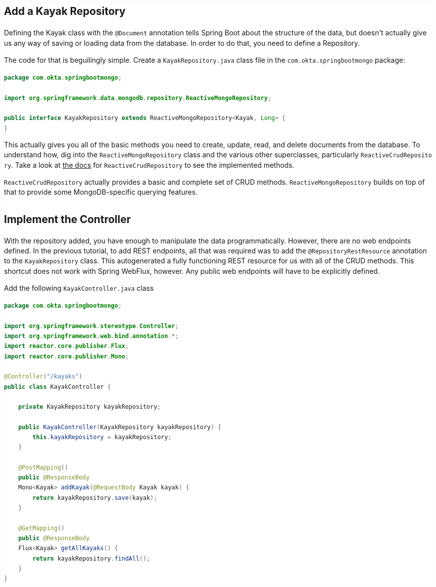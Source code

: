 ## Add a Kayak Repository

Defining the Kayak class with the `@Document` annotation tells Spring Boot about the structure of the data, but doesn't actually give us any way of saving or loading data from the database. In order to do that, you need to define a Repository.

The code for that is beguilingly simple. Create a `KayakRepository.java` class file in the `com.okta.springbootmongo` package:

```java
package com.okta.springbootmongo;  
  
import org.springframework.data.mongodb.repository.ReactiveMongoRepository;  

public interface KayakRepository extends ReactiveMongoRepository<Kayak, Long> {  
}
```

This actually gives you all of the basic methods you need to create, update, read, and delete documents from the database. To understand how, dig into the `ReactiveMongoRepository` class and the various other superclasses, particularly `ReactiveCrudRepository`. Take a look at [the docs](https://docs.spring.io/spring-data/mongodb/docs/current/api/org/springframework/data/mongodb/repository/ReactiveMongoRepository.html) for `ReactiveCrudRepository` to see the implemented methods.

`ReactiveCrudRepository` actually provides a basic and complete set of CRUD methods. `ReactiveMongoRepository` builds on top of that to provide some MongoDB-specific querying features.

## Implement the Controller

With the repository added, you have enough to manipulate the data programmatically. However, there are no web endpoints defined. In the previous tutorial, to add REST endpoints, all that was required was to add the `@RepositoryRestResource` annotation to the `KayakRepository` class. This autogenerated a fully functioning REST resource for us with all of the CRUD methods. This shortcut does not work with Spring WebFlux, however. Any public web endpoints will have to be explicitly defined.

Add the following `KayakController.java` class 
```java
package com.okta.springbootmongo;

import org.springframework.stereotype.Controller;
import org.springframework.web.bind.annotation.*;
import reactor.core.publisher.Flux;
import reactor.core.publisher.Mono;

@Controller("/kayaks")
public class KayakController {

    private KayakRepository kayakRepository;

    public KayakController(KayakRepository kayakRepository) {
        this.kayakRepository = kayakRepository;
    }

    @PostMapping()
    public @ResponseBody
    Mono<Kayak> addKayak(@RequestBody Kayak kayak) {
        return kayakRepository.save(kayak);
    }

    @GetMapping()
    public @ResponseBody
    Flux<Kayak> getAllKayaks() {
        return kayakRepository.findAll();
    }
}
``` 